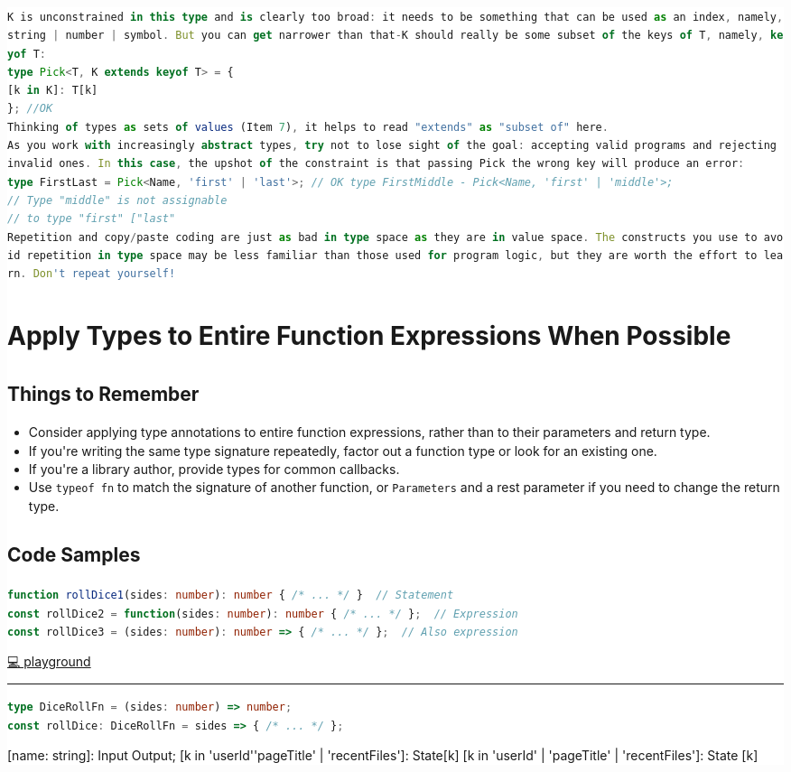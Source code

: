 ```ts
K is unconstrained in this type and is clearly too broad: it needs to be something that can be used as an index, namely, string | number | symbol. But you can get narrower than that-K should really be some subset of the keys of T, namely, keyof T:
type Pick<T, K extends keyof T> = {
[k in K]: T[k]
}; //OK
Thinking of types as sets of values (Item 7), it helps to read "extends" as "subset of" here.
As you work with increasingly abstract types, try not to lose sight of the goal: accepting valid programs and rejecting invalid ones. In this case, the upshot of the constraint is that passing Pick the wrong key will produce an error:
type FirstLast = Pick<Name, 'first' | 'last'>; // OK type FirstMiddle - Pick<Name, 'first' | 'middle'>;
// Type "middle" is not assignable
// to type "first" ["last"
Repetition and copy/paste coding are just as bad in type space as they are in value space. The constructs you use to avoid repetition in type space may be less familiar than those used for program logic, but they are worth the effort to learn. Don't repeat yourself!
```

# Apply Types to Entire Function Expressions When Possible

## Things to Remember

- Consider applying type annotations to entire function expressions, rather than to their parameters and return type.
- If you're writing the same type signature repeatedly, factor out a function type or look for an existing one.
- If you're a library author, provide types for common callbacks.
- Use `typeof fn` to match the signature of another function, or `Parameters` and a rest parameter if you need to change the return type.


## Code Samples

```ts
function rollDice1(sides: number): number { /* ... */ }  // Statement
const rollDice2 = function(sides: number): number { /* ... */ };  // Expression
const rollDice3 = (sides: number): number => { /* ... */ };  // Also expression
```

[💻 playground](https://www.typescriptlang.org/play/?ts=5.4.5#code/GYVwdgxgLglg9mABAJzgGzQERhApgRgAoBnGAE12IC5EwQBbAI12QEoa6mXEBvRAegBUiAMIB5ALIAFAEoBRAMoLEg-ilxQQyJAAYA3AOFyAcphVqAvogFqFUAIZRc9XGCgAoCAmJQU6LDi4AEyIALyIoJCwCCTklBwMzGwJXMi8hqKSsorKquqa2oj6GSZmeRYGNohyAB4ADsiUpAie3r6oGNh4AMxhiLEU1LSJLOzDqWEAfOlCmdLySub5WroGs6VLFdb8agCCaMRwiLj1jcTNYO7uQA)

----

```ts
type DiceRollFn = (sides: number) => number;
const rollDice: DiceRollFn = sides => { /* ... */ };
```


  [otherOptions: string]: unknown;
[key: string]: string;
[name: string]: Input Output;
[k in 'userld''pageTitle' | 'recentFiles']: State[k]
[k in 'userId' | 'pageTitle' | 'recentFiles']: State [k]
